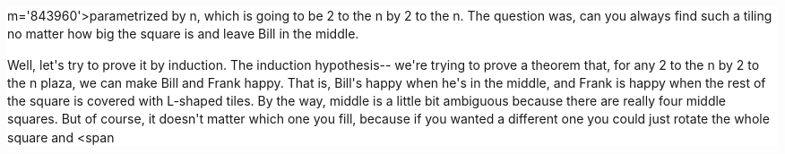  m='843960'>parametrized</span> <span m='844790'>by</span> <span
  m='845100'>n,</span> <span m='845490'>which</span> <span m='845790'>is</span>
  <span m='845860'>going</span> <span m='845990'>to</span> <span
  m='846030'>be</span> <span m='846170'>2</span> <span m='846270'>to</span>
  <span m='846310'>the</span> <span m='846530'>n</span> <span
  m='846640'>by</span> <span m='846780'>2</span> <span m='846970'>to</span>
  <span m='847030'>the</span> <span m='847180'>n.</span> <span
  m='847450'>The</span> <span m='847780'>question</span> <span
  m='848180'>was,</span> <span m='848730'>can</span> <span m='849020'>you</span>
  <span m='849220'>always</span> <span m='849930'>find</span> <span
  m='850270'>such</span> <span m='850510'>a</span> <span
  m='850540'>tiling</span> <span m='851380'>no</span> <span
  m='851460'>matter</span> <span m='851710'>how</span> <span
  m='851900'>big</span> <span m='852250'>the</span> <span
  m='852340'>square</span> <span m='852840'>is</span> <span
  m='853350'>and</span> <span m='853610'>leave</span> <span
  m='853990'>Bill</span> <span m='854370'>in</span> <span m='854570'>the</span>
  <span m='854640'>middle.</span> </p><p><span m='855800'>Well,</span> <span
  m='856190'>let's</span> <span m='856450'>try</span> <span m='856670'>to</span>
  <span m='856770'>prove</span> <span m='857120'>it by</span> <span
  m='857250'>induction.</span> <span m='858270'>The</span> <span
  m='858660'>induction</span> <span m='859180'>hypothesis--</span> <span
  m='859435'>we're</span> <span m='859690'>trying to</span> <span
  m='859910'>prove</span> <span m='860160'>a</span> <span
  m='860210'>theorem</span> <span m='860540'>that,</span> <span
  m='860700'>for</span> <span m='860840'>any</span> <span m='861180'>2 to</span>
  <span m='861360'>the</span> <span m='861500'>n</span> <span
  m='861600'>by</span> <span m='861720'>2 to the n</span> <span
  m='862200'>plaza,</span> <span m='862960'>we</span> <span
  m='863160'>can</span> <span m='863330'>make</span> <span
  m='863580'>Bill</span> <span m='863980'>and</span> <span
  m='864080'>Frank</span> <span m='864720'>happy.</span> <span
  m='865220'>That</span> <span m='865400'>is,</span> <span
  m='865640'>Bill's</span> <span m='865910'>happy</span> <span
  m='866210'>when</span> <span m='866350'>he's</span> <span m='866510'>in</span>
  <span m='866590'>the</span> <span m='866660'>middle,</span> <span
  m='867400'>and</span> <span m='867790'>Frank</span> <span m='868080'>is</span>
  <span m='868200'>happy</span> <span m='868560'>when</span> <span
  m='868900'>the</span> <span m='869100'>rest</span> <span m='869390'>of</span>
  <span m='869500'>the</span> <span m='870200'>square</span> <span
  m='870820'>is</span> <span m='871070'>covered</span> <span
  m='871490'>with</span> <span m='871670'>L-shaped</span> <span
  m='872200'>tiles.</span> <span m='872840'>By the</span> <span
  m='873190'>way,</span> <span m='873540'>middle</span> <span
  m='873980'>is</span> <span m='874200'>a</span> <span m='874250'>little</span>
  <span m='874490'>bit</span> <span m='874640'>ambiguous</span> <span
  m='875220'>because</span> <span m='875440'>there</span> <span
  m='875560'>are</span> <span m='875630'>really</span> <span
  m='875870'>four</span> <span m='876270'>middle</span> <span
  m='876580'>squares.</span> <span m='877270'>But</span> <span
  m='877420'>of</span> <span m='877490'>course,</span> <span
  m='878700'>it</span> <span m='878840'>doesn't</span> <span
  m='879100'>matter</span> <span m='879330'>which</span> <span
  m='879530'>one</span> <span m='879710'>you</span> <span
  m='879820'>fill,</span> <span m='880190'>because</span> <span
  m='880410'>if</span> <span m='880520'>you</span> <span
  m='880630'>wanted</span> <span m='880810'>a</span> <span
  m='881090'>different</span> <span m='881410'>one</span> <span
  m='881590'>you</span> <span m='881720'>could</span> <span
  m='881870'>just</span> <span m='882060'>rotate</span> <span
  m='882540'>the</span> <span m='882620'>whole</span> <span
  m='882820'>square</span> <span m='883240'>and</span> <span
